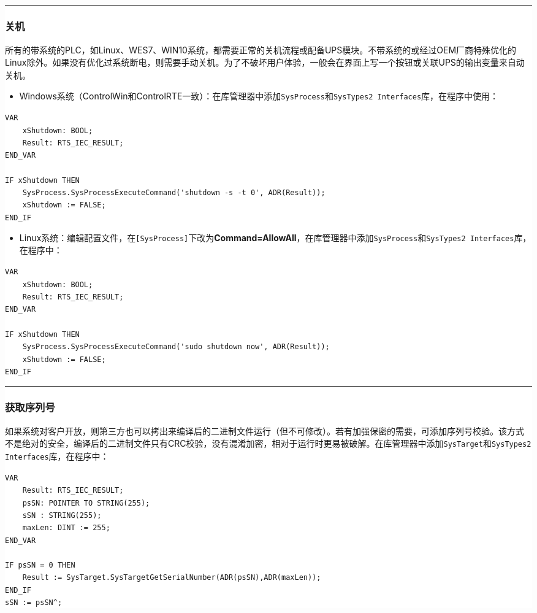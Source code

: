 ----

### 关机

所有的带系统的PLC，如Linux、WES7、WIN10系统，都需要正常的关机流程或配备UPS模块。不带系统的或经过OEM厂商特殊优化的Linux除外。如果没有优化过系统断电，则需要手动关机。为了不破坏用户体验，一般会在界面上写一个按钮或关联UPS的输出变量来自动关机。
	

- Windows系统（ControlWin和ControlRTE一致）：在库管理器中添加`SysProcess`和`SysTypes2 Interfaces`库，在程序中使用：

```iecst
VAR
    xShutdown: BOOL;
    Result: RTS_IEC_RESULT;
END_VAR

IF xShutdown THEN
    SysProcess.SysProcessExecuteCommand('shutdown -s -t 0', ADR(Result));
    xShutdown := FALSE;
END_IF
```

- Linux系统：编辑配置文件，在`[SysProcess]`下改为**Command=AllowAll**，在库管理器中添加`SysProcess`和`SysTypes2 Interfaces`库，在程序中：
	
```iecst
VAR
    xShutdown: BOOL;
    Result: RTS_IEC_RESULT;
END_VAR

IF xShutdown THEN
	SysProcess.SysProcessExecuteCommand('sudo shutdown now', ADR(Result));
    xShutdown := FALSE;
END_IF
```

----

### 获取序列号

如果系统对客户开放，则第三方也可以拷出来编译后的二进制文件运行（但不可修改）。若有加强保密的需要，可添加序列号校验。该方式不是绝对的安全，编译后的二进制文件只有CRC校验，没有混淆加密，相对于运行时更易被破解。在库管理器中添加`SysTarget`和`SysTypes2 Interfaces`库，在程序中：

```iecst
VAR
    Result: RTS_IEC_RESULT;
	psSN: POINTER TO STRING(255);
	sSN : STRING(255);
	maxLen: DINT := 255;
END_VAR

IF psSN = 0 THEN
	Result := SysTarget.SysTargetGetSerialNumber(ADR(psSN),ADR(maxLen));
END_IF
sSN := psSN^;
```
